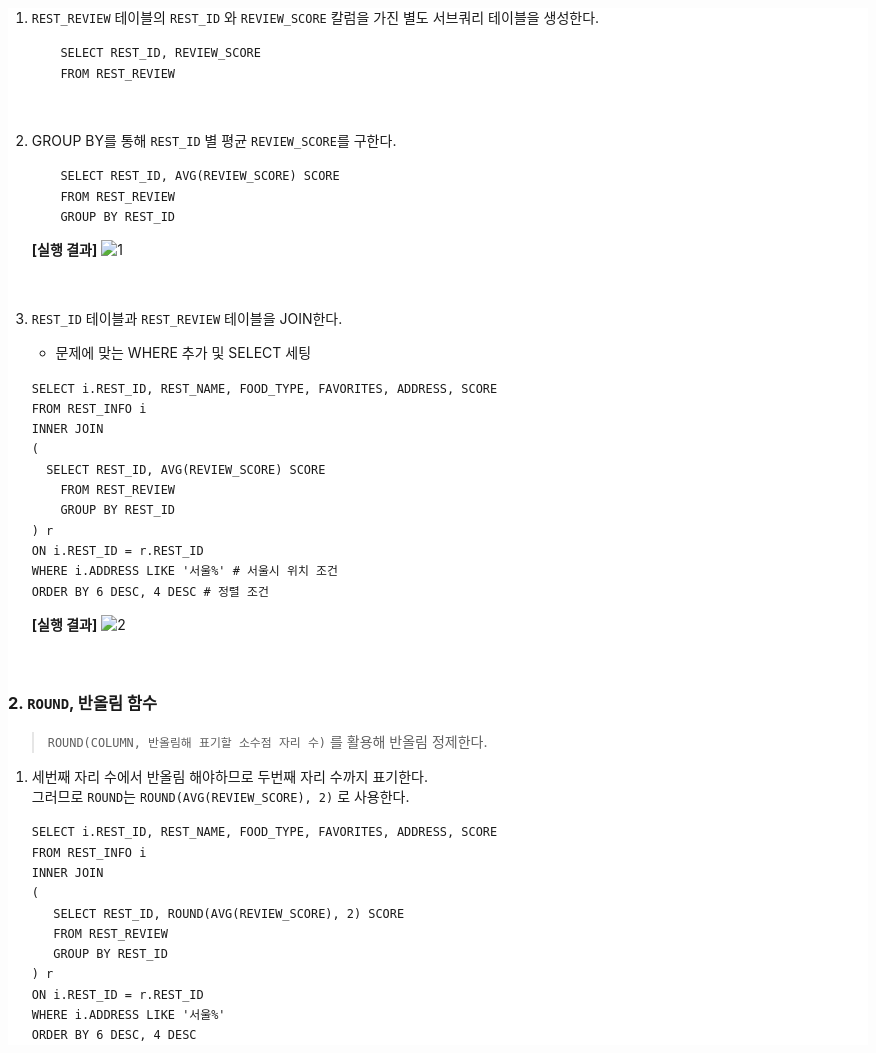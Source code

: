 1) `REST_REVIEW` 테이블의 `REST_ID` 와 `REVIEW_SCORE` 칼럼을 가진 별도 서브쿼리 테이블을 생성한다.
    ```ORACLE
        SELECT REST_ID, REVIEW_SCORE
        FROM REST_REVIEW
    ```

<br>

2) GROUP BY를 통해 `REST_ID` 별 평균 `REVIEW_SCORE`를 구한다.
    ```ORACLE
        SELECT REST_ID, AVG(REVIEW_SCORE) SCORE
        FROM REST_REVIEW
        GROUP BY REST_ID
    ```
   
    **[실행 결과]**
    ![1](https://img1.daumcdn.net/thumb/R1280x0/?scode=mtistory2&fname=https%3A%2F%2Fblog.kakaocdn.net%2Fdn%2FLESLG%2FbtsGFDWxkWU%2F97rfKvnm3O5rX8kgNfzufk%2Fimg.png)

<br>

3) `REST_ID` 테이블과 `REST_REVIEW` 테이블을 JOIN한다.
    * 문제에 맞는 WHERE 추가 및 SELECT 세팅
    ```ORACLE
   SELECT i.REST_ID, REST_NAME, FOOD_TYPE, FAVORITES, ADDRESS, SCORE
   FROM REST_INFO i
   INNER JOIN
   (
      SELECT REST_ID, AVG(REVIEW_SCORE) SCORE
        FROM REST_REVIEW
        GROUP BY REST_ID
   ) r
   ON i.REST_ID = r.REST_ID
   WHERE i.ADDRESS LIKE '서울%' # 서울시 위치 조건
   ORDER BY 6 DESC, 4 DESC # 정렬 조건
   ```

   **[실행 결과]**
   ![2](https://img1.daumcdn.net/thumb/R1280x0/?scode=mtistory2&fname=https%3A%2F%2Fblog.kakaocdn.net%2Fdn%2FKiHDk%2FbtsGEkcqllE%2FwPg3mKiDGUOmbFeBRLDwlk%2Fimg.png)

<br>

### 2. `ROUND`, 반올림 함수
>`ROUND(COLUMN, 반올림해 표기할 소수점 자리 수)` 를 활용해 반올림 정제한다.

1. 세번째 자리 수에서 반올림 해야하므로 두번째 자리 수까지 표기한다. 
<br> 그러므로 `ROUND`는 `ROUND(AVG(REVIEW_SCORE), 2)` 로 사용한다.
   ```oracle
   SELECT i.REST_ID, REST_NAME, FOOD_TYPE, FAVORITES, ADDRESS, SCORE
   FROM REST_INFO i
   INNER JOIN
   (
      SELECT REST_ID, ROUND(AVG(REVIEW_SCORE), 2) SCORE
      FROM REST_REVIEW
      GROUP BY REST_ID
   ) r
   ON i.REST_ID = r.REST_ID
   WHERE i.ADDRESS LIKE '서울%'
   ORDER BY 6 DESC, 4 DESC
   ```
   